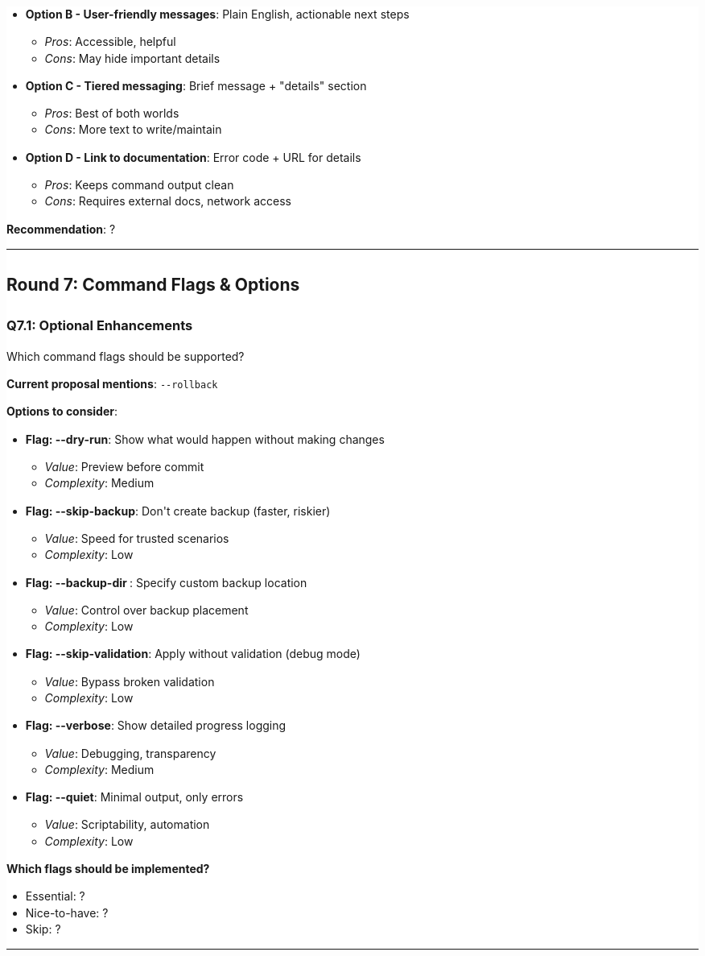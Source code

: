 - **Option B - User-friendly messages**: Plain English, actionable next steps
  - *Pros*: Accessible, helpful
  - *Cons*: May hide important details

- **Option C - Tiered messaging**: Brief message + "details" section
  - *Pros*: Best of both worlds
  - *Cons*: More text to write/maintain

- **Option D - Link to documentation**: Error code + URL for details
  - *Pros*: Keeps command output clean
  - *Cons*: Requires external docs, network access

**Recommendation**: ?

---

## Round 7: Command Flags & Options

### Q7.1: Optional Enhancements

Which command flags should be supported?

**Current proposal mentions**: `--rollback`

**Options to consider**:

- **Flag: --dry-run**: Show what would happen without making changes
  - *Value*: Preview before commit
  - *Complexity*: Medium

- **Flag: --skip-backup**: Don't create backup (faster, riskier)
  - *Value*: Speed for trusted scenarios
  - *Complexity*: Low

- **Flag: --backup-dir <path>**: Specify custom backup location
  - *Value*: Control over backup placement
  - *Complexity*: Low

- **Flag: --skip-validation**: Apply without validation (debug mode)
  - *Value*: Bypass broken validation
  - *Complexity*: Low

- **Flag: --verbose**: Show detailed progress logging
  - *Value*: Debugging, transparency
  - *Complexity*: Medium

- **Flag: --quiet**: Minimal output, only errors
  - *Value*: Scriptability, automation
  - *Complexity*: Low

**Which flags should be implemented?**
- Essential: ?
- Nice-to-have: ?
- Skip: ?

---
